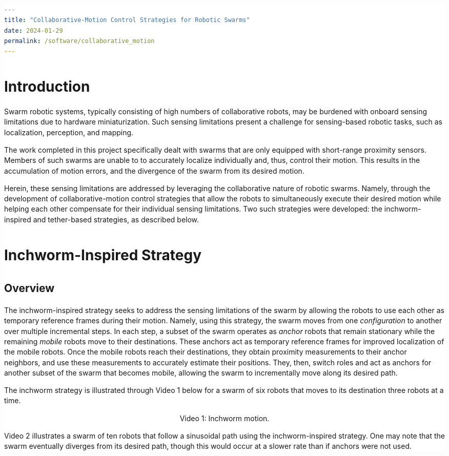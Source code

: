 ```yaml
---
title: "Collaborative-Motion Control Strategies for Robotic Swarms"
date: 2024-01-29
permalink: /software/collaborative_motion
---
```


# Introduction
Swarm robotic systems, typically consisting of high numbers of collaborative robots, may be burdened with onboard sensing limitations due to hardware miniaturization. Such sensing limitations present a challenge for sensing-based robotic tasks, such as localization, perception, and mapping.

The work completed in this project specifically dealt with swarms that are only equipped with short-range proximity sensors. Members of such swarms are unable to to accurately localize individually and, thus, control their motion. This results in the accumulation of motion errors, and the divergence of the swarm from its desired motion.

Herein, these sensing limitations are addressed by leveraging the collaborative nature of robotic swarms. Namely, through the development of collaborative-motion control strategies that allow the robots to simultaneously execute their desired motion while helping each other compensate for their individual sensing limitations. Two such strategies were developed: the inchworm-inspired and tether-based strategies, as described below.

# Inchworm-Inspired Strategy
## Overview
The inchworm-inspired strategy seeks to address the sensing limitations of the swarm by allowing the robots to use each other as temporary reference frames during their motion. Namely, using this strategy, the swarm moves from one *configuration* to another over multiple incremental steps. In each step, a subset of the swarm operates as *anchor* robots that remain stationary while the remaining *mobile* robots move to their destinations. These anchors act as temporary reference frames for improved localization of the mobile robots. Once the mobile robots reach their destinations, they obtain proximity measurements to their anchor neighbors, and use these measurements to accurately estimate their positions. They, then, switch roles and act as anchors for another subset of the swarm that becomes mobile, allowing the swarm to incrementally move along its desired path.

The inchworm strategy is illustrated through Video 1 below for a swarm of six robots that moves to its destination three robots at a time. 
<div style="display: flex; justify-content: center;">
	<video width="300" controls>
	  <source src="/assets/files_collaborative_motion/inchworm_1.mp4" type="video/mp4">
	  Sorry! Your browser does not support the video tag.
	</video>
</div>
<p style="margin-top: 0px; text-align: center;">Video 1: Inchworm motion.</p>

Video 2 illustrates a swarm of ten robots that follow a sinusoidal path using the inchworm-inspired strategy. One may note that the swarm eventually diverges from its desired path, though this would occur at a slower rate than if anchors were not used.
